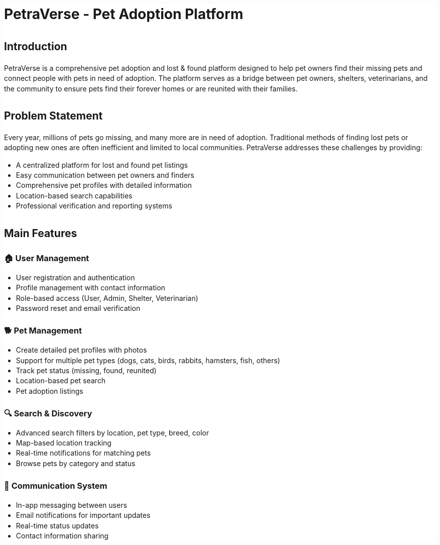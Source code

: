 # PetraVerse - Pet Adoption Platform

## Introduction

PetraVerse is a comprehensive pet adoption and lost & found platform designed to help pet owners find their missing pets and connect people with pets in need of adoption. The platform serves as a bridge between pet owners, shelters, veterinarians, and the community to ensure pets find their forever homes or are reunited with their families.

## Problem Statement

Every year, millions of pets go missing, and many more are in need of adoption. Traditional methods of finding lost pets or adopting new ones are often inefficient and limited to local communities. PetraVerse addresses these challenges by providing:

- A centralized platform for lost and found pet listings
- Easy communication between pet owners and finders
- Comprehensive pet profiles with detailed information
- Location-based search capabilities
- Professional verification and reporting systems

## Main Features

### 🏠 **User Management**
- User registration and authentication
- Profile management with contact information
- Role-based access (User, Admin, Shelter, Veterinarian)
- Password reset and email verification

### 🐕 **Pet Management**
- Create detailed pet profiles with photos
- Support for multiple pet types (dogs, cats, birds, rabbits, hamsters, fish, others)
- Track pet status (missing, found, reunited)
- Location-based pet search
- Pet adoption listings

### 🔍 **Search & Discovery**
- Advanced search filters by location, pet type, breed, color
- Map-based location tracking
- Real-time notifications for matching pets
- Browse pets by category and status

### 📱 **Communication System**
- In-app messaging between users
- Email notifications for important updates
- Real-time status updates
- Contact information sharing
